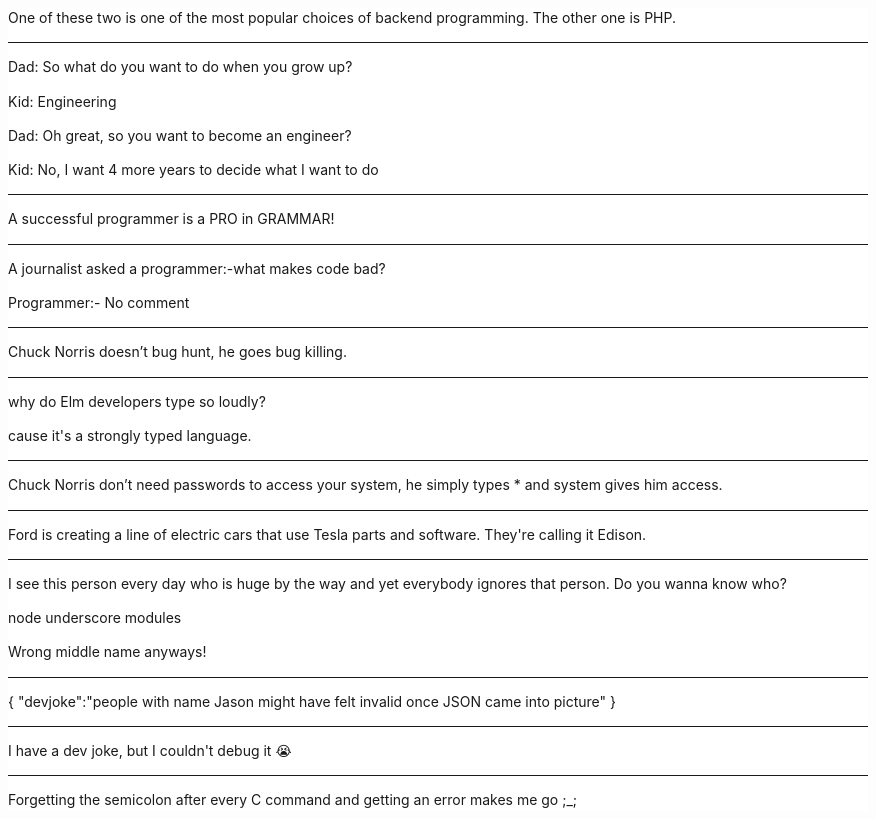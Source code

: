 One of these two is one of the most popular choices of backend programming. The other one is PHP.

* * *

Dad: So what do you want to do when you grow up?

Kid: Engineering

Dad: Oh great, so you want to become an engineer?

Kid: No, I want 4 more years to decide what I want to do

* * *

A successful programmer is a PRO in GRAMMAR!

* * *

A journalist asked a programmer:-what makes code bad?

Programmer:- No comment

* * *

Chuck Norris doesn’t bug hunt, he goes bug killing.

* * *

why do Elm developers type so loudly?

cause it's a strongly typed language.

* * *

Chuck Norris don’t need passwords to access your system, he simply types \* and system gives him access.

* * *

Ford is creating a line of electric cars that use Tesla parts and software. They're calling it Edison.

* * *

I see this person every day who is huge by the way and yet everybody ignores that person.
Do you wanna know who?

node underscore modules

Wrong middle name anyways!

* * *

{
 "devjoke":"people with name Jason might have felt invalid once JSON came into picture"
}

* * *

I have a dev joke, but I couldn't debug it 😭

* * *


Forgetting the semicolon after every C command and getting an error makes me go ;_;
